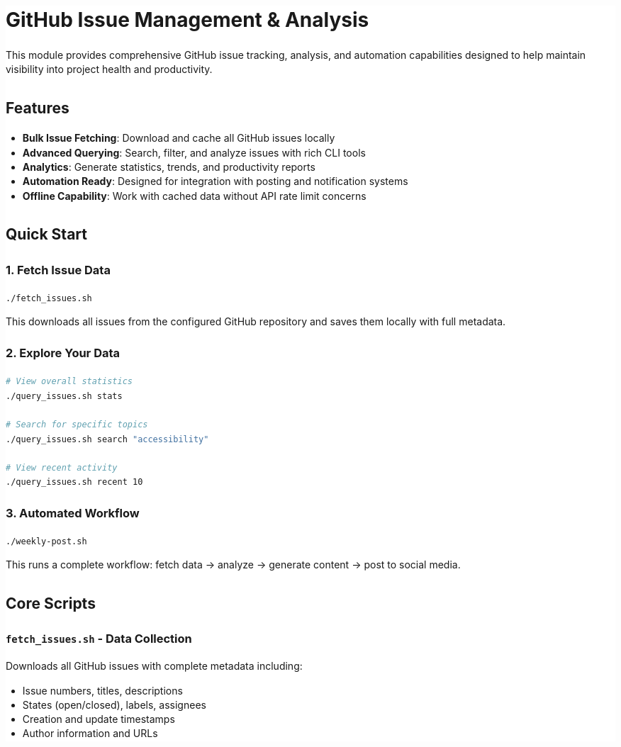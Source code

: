 # GitHub Issue Management & Analysis

This module provides comprehensive GitHub issue tracking, analysis, and automation capabilities designed to help maintain visibility into project health and productivity.

## Features

- **Bulk Issue Fetching**: Download and cache all GitHub issues locally
- **Advanced Querying**: Search, filter, and analyze issues with rich CLI tools
- **Analytics**: Generate statistics, trends, and productivity reports
- **Automation Ready**: Designed for integration with posting and notification systems
- **Offline Capability**: Work with cached data without API rate limit concerns

## Quick Start

### 1. Fetch Issue Data
```bash
./fetch_issues.sh
```

This downloads all issues from the configured GitHub repository and saves them locally with full metadata.

### 2. Explore Your Data
```bash
# View overall statistics
./query_issues.sh stats

# Search for specific topics
./query_issues.sh search "accessibility"

# View recent activity
./query_issues.sh recent 10
```

### 3. Automated Workflow
```bash
./weekly-post.sh
```

This runs a complete workflow: fetch data → analyze → generate content → post to social media.

## Core Scripts

### `fetch_issues.sh` - Data Collection

Downloads all GitHub issues with complete metadata including:
- Issue numbers, titles, descriptions
- States (open/closed), labels, assignees
- Creation and update timestamps  
- Author information and URLs
